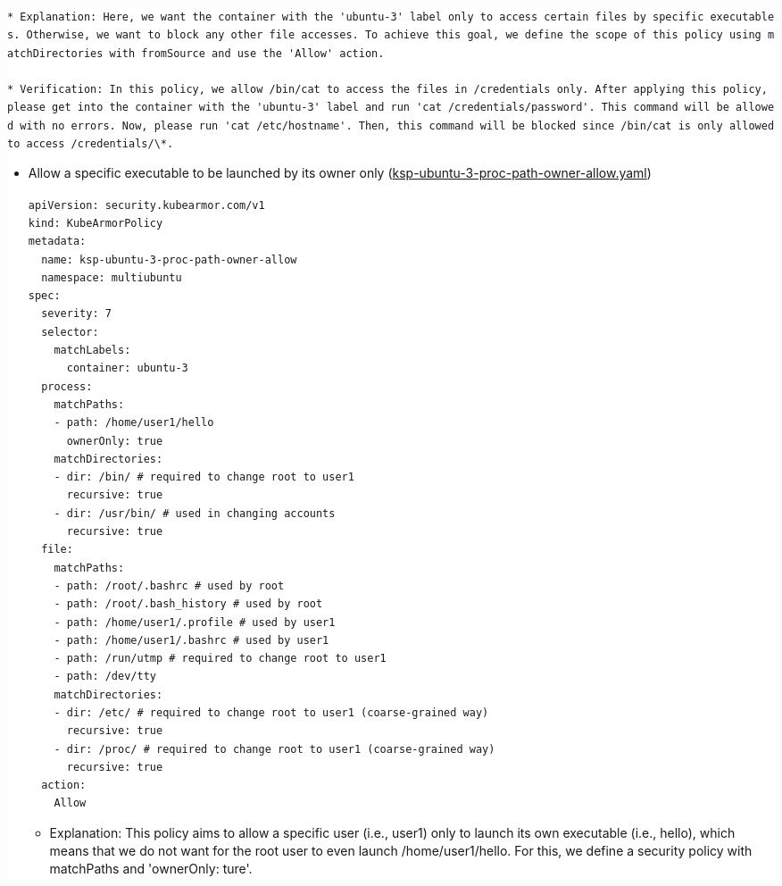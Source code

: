     * Explanation: Here, we want the container with the 'ubuntu-3' label only to access certain files by specific executables. Otherwise, we want to block any other file accesses. To achieve this goal, we define the scope of this policy using matchDirectories with fromSource and use the 'Allow' action.

    * Verification: In this policy, we allow /bin/cat to access the files in /credentials only. After applying this policy, please get into the container with the 'ubuntu-3' label and run 'cat /credentials/password'. This command will be allowed with no errors. Now, please run 'cat /etc/hostname'. Then, this command will be blocked since /bin/cat is only allowed to access /credentials/\*.

  * Allow a specific executable to be launched by its owner only \([ksp-ubuntu-3-proc-path-owner-allow.yaml](../examples/multiubuntu/security-policies/ksp-ubuntu-3-proc-path-owner-allow.yaml)\)

    ```text
    apiVersion: security.kubearmor.com/v1
    kind: KubeArmorPolicy
    metadata:
      name: ksp-ubuntu-3-proc-path-owner-allow
      namespace: multiubuntu
    spec:
      severity: 7
      selector:
        matchLabels:
          container: ubuntu-3
      process:
        matchPaths:
        - path: /home/user1/hello
          ownerOnly: true
        matchDirectories:
        - dir: /bin/ # required to change root to user1
          recursive: true
        - dir: /usr/bin/ # used in changing accounts
          recursive: true
      file:
        matchPaths:
        - path: /root/.bashrc # used by root
        - path: /root/.bash_history # used by root
        - path: /home/user1/.profile # used by user1
        - path: /home/user1/.bashrc # used by user1
        - path: /run/utmp # required to change root to user1
        - path: /dev/tty
        matchDirectories:
        - dir: /etc/ # required to change root to user1 (coarse-grained way)
          recursive: true
        - dir: /proc/ # required to change root to user1 (coarse-grained way)
          recursive: true
      action:
        Allow
    ```

    * Explanation: This policy aims to allow a specific user \(i.e., user1\) only to launch its own executable \(i.e., hello\), which means that we do not want for the root user to even launch /home/user1/hello. For this, we define a security policy with matchPaths and 'ownerOnly:  ture'.
